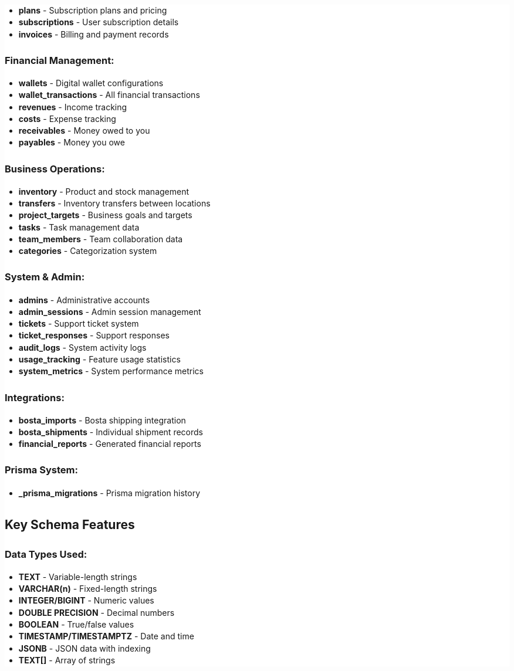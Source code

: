- **plans** - Subscription plans and pricing
- **subscriptions** - User subscription details
- **invoices** - Billing and payment records

### Financial Management:

- **wallets** - Digital wallet configurations
- **wallet_transactions** - All financial transactions
- **revenues** - Income tracking
- **costs** - Expense tracking
- **receivables** - Money owed to you
- **payables** - Money you owe

### Business Operations:

- **inventory** - Product and stock management
- **transfers** - Inventory transfers between locations
- **project_targets** - Business goals and targets
- **tasks** - Task management data
- **team_members** - Team collaboration data
- **categories** - Categorization system

### System & Admin:

- **admins** - Administrative accounts
- **admin_sessions** - Admin session management
- **tickets** - Support ticket system
- **ticket_responses** - Support responses
- **audit_logs** - System activity logs
- **usage_tracking** - Feature usage statistics
- **system_metrics** - System performance metrics

### Integrations:

- **bosta_imports** - Bosta shipping integration
- **bosta_shipments** - Individual shipment records
- **financial_reports** - Generated financial reports

### Prisma System:

- **\_prisma_migrations** - Prisma migration history

## Key Schema Features

### Data Types Used:

- **TEXT** - Variable-length strings
- **VARCHAR(n)** - Fixed-length strings
- **INTEGER/BIGINT** - Numeric values
- **DOUBLE PRECISION** - Decimal numbers
- **BOOLEAN** - True/false values
- **TIMESTAMP/TIMESTAMPTZ** - Date and time
- **JSONB** - JSON data with indexing
- **TEXT[]** - Array of strings
